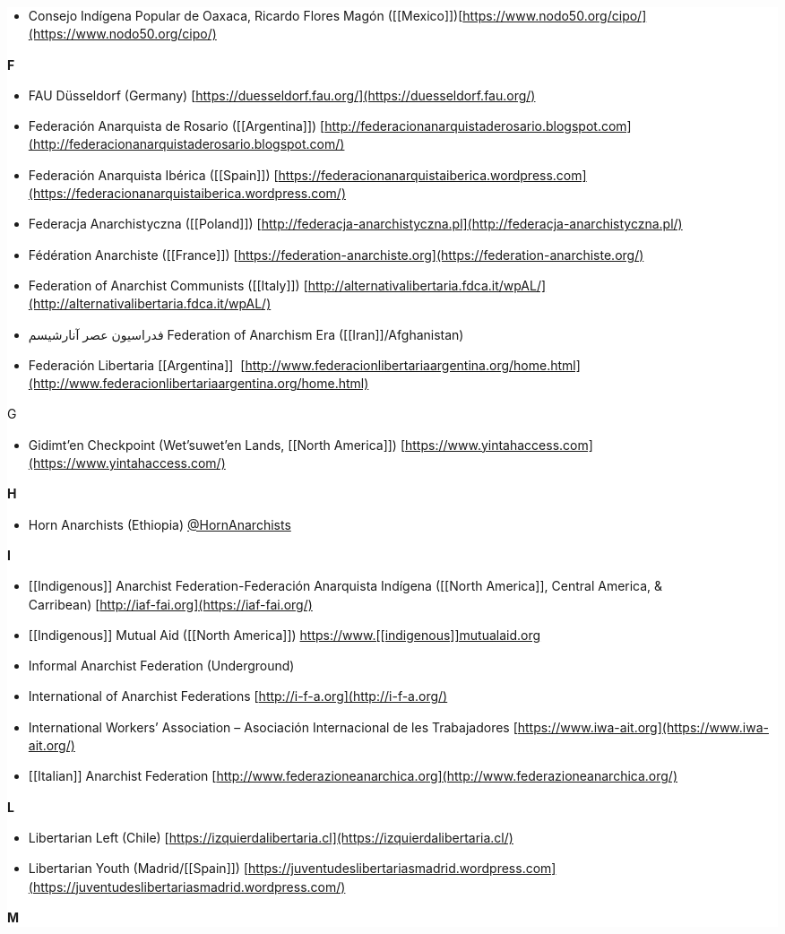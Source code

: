 -   Consejo Indígena Popular de Oaxaca, Ricardo Flores Magón ([[Mexico]])[https://www.nodo50.org/cipo/](https://www.nodo50.org/cipo/)

**F**

-   FAU Düsseldorf (Germany) [https://duesseldorf.fau.org/](https://duesseldorf.fau.org/)

-   Federación Anarquista de Rosario ([[Argentina]]) [http://federacionanarquistaderosario.blogspot.com](http://federacionanarquistaderosario.blogspot.com/)

-   Federación Anarquista Ibérica ([[Spain]]) [https://federacionanarquistaiberica.wordpress.com](https://federacionanarquistaiberica.wordpress.com/)

-   Federacja Anarchistyczna ([[Poland]]) [http://federacja-anarchistyczna.pl](http://federacja-anarchistyczna.pl/)

-   Fédération Anarchiste ([[France]]) [https://federation-anarchiste.org](https://federation-anarchiste.org/)

-   Federation of Anarchist Communists ([[Italy]]) [http://alternativalibertaria.fdca.it/wpAL/](http://alternativalibertaria.fdca.it/wpAL/)

-   فدراسيون عصر آنارشيسم Federation of Anarchism Era ([[Iran]]/Afghanistan)

-   Federación Libertaria [[Argentina]]  [http://www.federacionlibertariaargentina.org/home.html](http://www.federacionlibertariaargentina.org/home.html)

G

-   Gidimt’en Checkpoint (Wet’suwet’en Lands, [[North America]]) [https://www.yintahaccess.com](https://www.yintahaccess.com/)

**H**

-   Horn Anarchists (Ethiopia) [@HornAnarchists](https://twitter.com/HornAnarchists)

**I**

-   [[Indigenous]] Anarchist Federation-Federación Anarquista Indígena ([[North America]], Central America, & Carribean) [http://iaf-fai.org](https://iaf-fai.org/)

-   [[Indigenous]] Mutual Aid ([[North America]]) [https://www.[[indigenous]]mutualaid.org](https://www.[[indigenous]]mutualaid.org/)

-   Informal Anarchist Federation (Underground)

-   International of Anarchist Federations [http://i-f-a.org](http://i-f-a.org/)

-   International Workers’ Association – Asociación Internacional de les Trabajadores [https://www.iwa-ait.org](https://www.iwa-ait.org/)

-   [[Italian]] Anarchist Federation [http://www.federazioneanarchica.org](http://www.federazioneanarchica.org/)

**L**

-   Libertarian Left (Chile) [https://izquierdalibertaria.cl](https://izquierdalibertaria.cl/)

-   Libertarian Youth (Madrid/[[Spain]]) [https://juventudeslibertariasmadrid.wordpress.com](https://juventudeslibertariasmadrid.wordpress.com/)

**M**
